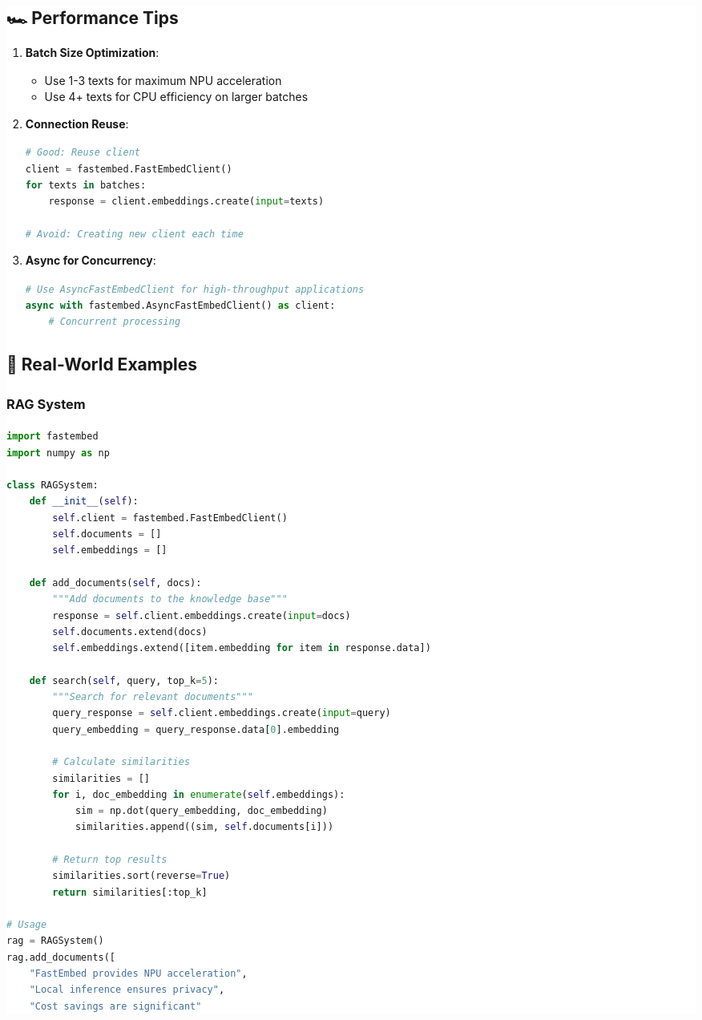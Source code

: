 ## 🏎️ Performance Tips

1. **Batch Size Optimization**: 
   - Use 1-3 texts for maximum NPU acceleration
   - Use 4+ texts for CPU efficiency on larger batches

2. **Connection Reuse**:
   ```python
   # Good: Reuse client
   client = fastembed.FastEmbedClient()
   for texts in batches:
       response = client.embeddings.create(input=texts)
   
   # Avoid: Creating new client each time
   ```

3. **Async for Concurrency**:
   ```python
   # Use AsyncFastEmbedClient for high-throughput applications
   async with fastembed.AsyncFastEmbedClient() as client:
       # Concurrent processing
   ```

## 🔗 Real-World Examples

### RAG System

```python
import fastembed
import numpy as np

class RAGSystem:
    def __init__(self):
        self.client = fastembed.FastEmbedClient()
        self.documents = []
        self.embeddings = []
    
    def add_documents(self, docs):
        """Add documents to the knowledge base"""
        response = self.client.embeddings.create(input=docs)
        self.documents.extend(docs)
        self.embeddings.extend([item.embedding for item in response.data])
    
    def search(self, query, top_k=5):
        """Search for relevant documents"""
        query_response = self.client.embeddings.create(input=query)
        query_embedding = query_response.data[0].embedding
        
        # Calculate similarities
        similarities = []
        for i, doc_embedding in enumerate(self.embeddings):
            sim = np.dot(query_embedding, doc_embedding)
            similarities.append((sim, self.documents[i]))
        
        # Return top results
        similarities.sort(reverse=True)
        return similarities[:top_k]

# Usage
rag = RAGSystem()
rag.add_documents([
    "FastEmbed provides NPU acceleration",
    "Local inference ensures privacy",
    "Cost savings are significant"
```